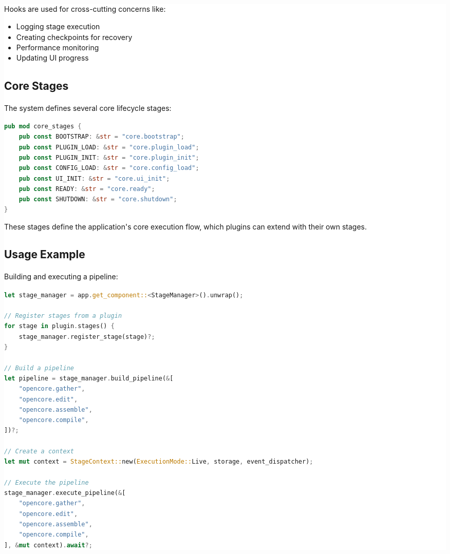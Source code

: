 Hooks are used for cross-cutting concerns like:
- Logging stage execution
- Creating checkpoints for recovery
- Performance monitoring
- Updating UI progress

## Core Stages

The system defines several core lifecycle stages:

```rust
pub mod core_stages {
    pub const BOOTSTRAP: &str = "core.bootstrap";
    pub const PLUGIN_LOAD: &str = "core.plugin_load";
    pub const PLUGIN_INIT: &str = "core.plugin_init";
    pub const CONFIG_LOAD: &str = "core.config_load";
    pub const UI_INIT: &str = "core.ui_init";
    pub const READY: &str = "core.ready";
    pub const SHUTDOWN: &str = "core.shutdown";
}
```

These stages define the application's core execution flow, which plugins can extend with their own stages.

## Usage Example

Building and executing a pipeline:

```rust
let stage_manager = app.get_component::<StageManager>().unwrap();

// Register stages from a plugin
for stage in plugin.stages() {
    stage_manager.register_stage(stage)?;
}

// Build a pipeline
let pipeline = stage_manager.build_pipeline(&[
    "opencore.gather",
    "opencore.edit",
    "opencore.assemble",
    "opencore.compile",
])?;

// Create a context
let mut context = StageContext::new(ExecutionMode::Live, storage, event_dispatcher);

// Execute the pipeline
stage_manager.execute_pipeline(&[
    "opencore.gather",
    "opencore.edit",
    "opencore.assemble",
    "opencore.compile",
], &mut context).await?;
```
